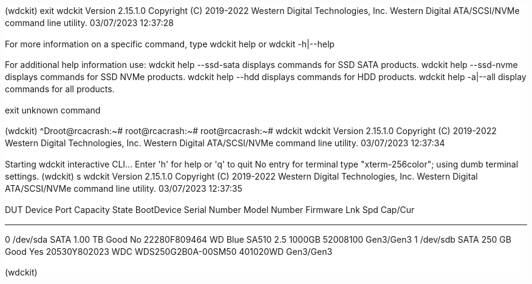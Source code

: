 (wdckit) exit
wdckit Version 2.15.1.0
Copyright (C) 2019-2022 Western Digital Technologies, Inc.
Western Digital ATA/SCSI/NVMe command line utility.
03/07/2023 12:37:28

For more information on a specific command, type wdckit help <command-name> or wdckit <command-name> -h|--help

For additional help information use:
wdckit help --ssd-sata displays commands for SSD SATA products.
wdckit help --ssd-nvme displays commands for SSD NVMe products.
wdckit help --hdd displays commands for HDD products.
wdckit help -a|--all display commands for all products.


exit unknown command

(wdckit) ^Droot@rcacrash:~#
root@rcacrash:~#
root@rcacrash:~# wdckit
wdckit Version 2.15.1.0
Copyright (C) 2019-2022 Western Digital Technologies, Inc.
Western Digital ATA/SCSI/NVMe command line utility.
03/07/2023 12:37:34

Starting wdckit interactive CLI...
Enter 'h' for help or 'q' to quit
No entry for terminal type "xterm-256color";
using dumb terminal settings.
(wdckit) s
wdckit Version 2.15.1.0
Copyright (C) 2019-2022 Western Digital Technologies, Inc.
Western Digital ATA/SCSI/NVMe command line utility.
03/07/2023 12:37:35

DUT  Device    Port  Capacity  State  BootDevice  Serial Number  Model Number              Firmware  Lnk Spd Cap/Cur
---  --------  ----  --------  -----  ----------  -------------  ------------------------  --------  ---------------
0    /dev/sda  SATA  1.00 TB   Good   No          22280F809464   WD Blue SA510 2.5 1000GB  52008100  Gen3/Gen3
1    /dev/sdb  SATA  250 GB    Good   Yes         20530Y802023   WDC  WDS250G2B0A-00SM50   401020WD  Gen3/Gen3

(wdckit)

